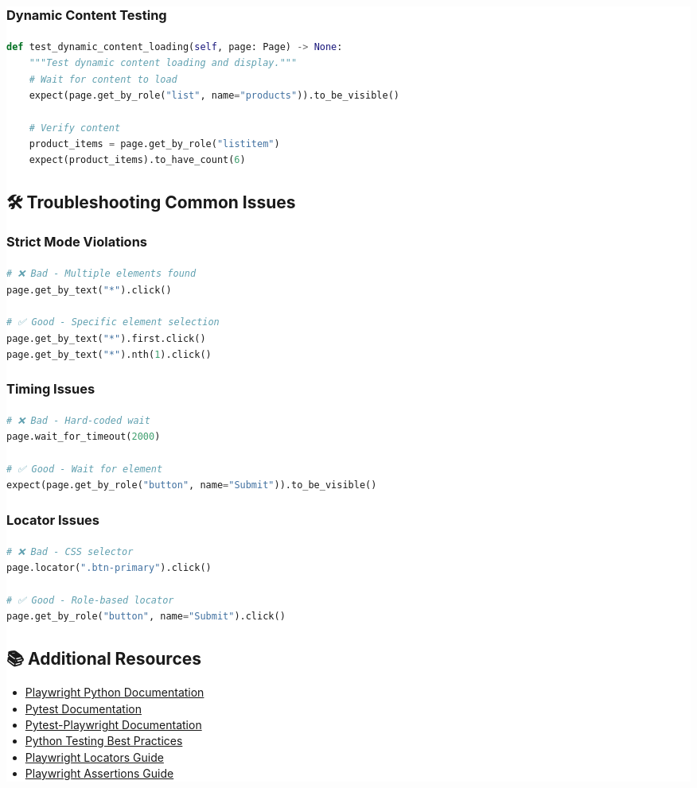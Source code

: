 ### **Dynamic Content Testing**
```python
def test_dynamic_content_loading(self, page: Page) -> None:
    """Test dynamic content loading and display."""
    # Wait for content to load
    expect(page.get_by_role("list", name="products")).to_be_visible()
    
    # Verify content
    product_items = page.get_by_role("listitem")
    expect(product_items).to_have_count(6)
```

## 🛠️ **Troubleshooting Common Issues**

### **Strict Mode Violations**
```python
# ❌ Bad - Multiple elements found
page.get_by_text("*").click()

# ✅ Good - Specific element selection
page.get_by_text("*").first.click()
page.get_by_text("*").nth(1).click()
```

### **Timing Issues**
```python
# ❌ Bad - Hard-coded wait
page.wait_for_timeout(2000)

# ✅ Good - Wait for element
expect(page.get_by_role("button", name="Submit")).to_be_visible()
```

### **Locator Issues**
```python
# ❌ Bad - CSS selector
page.locator(".btn-primary").click()

# ✅ Good - Role-based locator
page.get_by_role("button", name="Submit").click()
```

## 📚 **Additional Resources**

- [Playwright Python Documentation](https://playwright.dev/python/)
- [Pytest Documentation](https://docs.pytest.org/)
- [Pytest-Playwright Documentation](https://pytest-playwright.readthedocs.io/)
- [Python Testing Best Practices](https://docs.pytest.org/en/stable/goodpractices.html)
- [Playwright Locators Guide](https://playwright.dev/python/docs/locators)
- [Playwright Assertions Guide](https://playwright.dev/python/docs/assertions)
